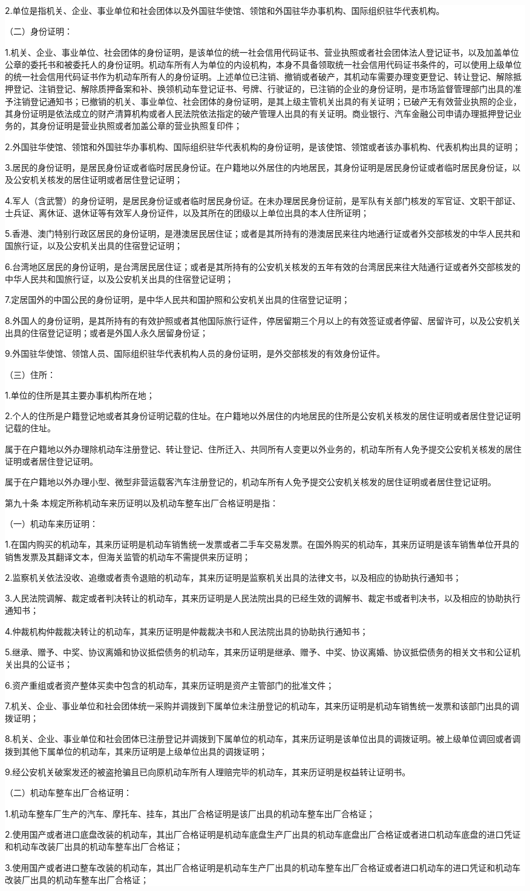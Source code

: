 2.单位是指机关、企业、事业单位和社会团体以及外国驻华使馆、领馆和外国驻华办事机构、国际组织驻华代表机构。

（二）身份证明：

1.机关、企业、事业单位、社会团体的身份证明，是该单位的统一社会信用代码证书、营业执照或者社会团体法人登记证书，以及加盖单位公章的委托书和被委托人的身份证明。机动车所有人为单位的内设机构，本身不具备领取统一社会信用代码证书条件的，可以使用上级单位的统一社会信用代码证书作为机动车所有人的身份证明。上述单位已注销、撤销或者破产，其机动车需要办理变更登记、转让登记、解除抵押登记、注销登记、解除质押备案和补、换领机动车登记证书、号牌、行驶证的，已注销的企业的身份证明，是市场监督管理部门出具的准予注销登记通知书；已撤销的机关、事业单位、社会团体的身份证明，是其上级主管机关出具的有关证明；已破产无有效营业执照的企业，其身份证明是依法成立的财产清算机构或者人民法院依法指定的破产管理人出具的有关证明。商业银行、汽车金融公司申请办理抵押登记业务的，其身份证明是营业执照或者加盖公章的营业执照复印件；

2.外国驻华使馆、领馆和外国驻华办事机构、国际组织驻华代表机构的身份证明，是该使馆、领馆或者该办事机构、代表机构出具的证明；

3.居民的身份证明，是居民身份证或者临时居民身份证。在户籍地以外居住的内地居民，其身份证明是居民身份证或者临时居民身份证，以及公安机关核发的居住证明或者居住登记证明；

4.军人（含武警）的身份证明，是居民身份证或者临时居民身份证。在未办理居民身份证前，是军队有关部门核发的军官证、文职干部证、士兵证、离休证、退休证等有效军人身份证件，以及其所在的团级以上单位出具的本人住所证明；

5.香港、澳门特别行政区居民的身份证明，是港澳居民居住证；或者是其所持有的港澳居民来往内地通行证或者外交部核发的中华人民共和国旅行证，以及公安机关出具的住宿登记证明；

6.台湾地区居民的身份证明，是台湾居民居住证；或者是其所持有的公安机关核发的五年有效的台湾居民来往大陆通行证或者外交部核发的中华人民共和国旅行证，以及公安机关出具的住宿登记证明；

7.定居国外的中国公民的身份证明，是中华人民共和国护照和公安机关出具的住宿登记证明；

8.外国人的身份证明，是其所持有的有效护照或者其他国际旅行证件，停居留期三个月以上的有效签证或者停留、居留许可，以及公安机关出具的住宿登记证明；或者是外国人永久居留身份证；

9.外国驻华使馆、领馆人员、国际组织驻华代表机构人员的身份证明，是外交部核发的有效身份证件。

（三）住所：

1.单位的住所是其主要办事机构所在地；

2.个人的住所是户籍登记地或者其身份证明记载的住址。在户籍地以外居住的内地居民的住所是公安机关核发的居住证明或者居住登记证明记载的住址。

属于在户籍地以外办理除机动车注册登记、转让登记、住所迁入、共同所有人变更以外业务的，机动车所有人免予提交公安机关核发的居住证明或者居住登记证明。

属于在户籍地以外办理小型、微型非营运载客汽车注册登记的，机动车所有人免予提交公安机关核发的居住证明或者居住登记证明。

第九十条 本规定所称机动车来历证明以及机动车整车出厂合格证明是指：

（一）机动车来历证明：

1.在国内购买的机动车，其来历证明是机动车销售统一发票或者二手车交易发票。在国外购买的机动车，其来历证明是该车销售单位开具的销售发票及其翻译文本，但海关监管的机动车不需提供来历证明；

2.监察机关依法没收、追缴或者责令退赔的机动车，其来历证明是监察机关出具的法律文书，以及相应的协助执行通知书；

3.人民法院调解、裁定或者判决转让的机动车，其来历证明是人民法院出具的已经生效的调解书、裁定书或者判决书，以及相应的协助执行通知书；

4.仲裁机构仲裁裁决转让的机动车，其来历证明是仲裁裁决书和人民法院出具的协助执行通知书；

5.继承、赠予、中奖、协议离婚和协议抵偿债务的机动车，其来历证明是继承、赠予、中奖、协议离婚、协议抵偿债务的相关文书和公证机关出具的公证书；

6.资产重组或者资产整体买卖中包含的机动车，其来历证明是资产主管部门的批准文件；

7.机关、企业、事业单位和社会团体统一采购并调拨到下属单位未注册登记的机动车，其来历证明是机动车销售统一发票和该部门出具的调拨证明；

8.机关、企业、事业单位和社会团体已注册登记并调拨到下属单位的机动车，其来历证明是该单位出具的调拨证明。被上级单位调回或者调拨到其他下属单位的机动车，其来历证明是上级单位出具的调拨证明；

9.经公安机关破案发还的被盗抢骗且已向原机动车所有人理赔完毕的机动车，其来历证明是权益转让证明书。

（二）机动车整车出厂合格证明：

1.机动车整车厂生产的汽车、摩托车、挂车，其出厂合格证明是该厂出具的机动车整车出厂合格证；

2.使用国产或者进口底盘改装的机动车，其出厂合格证明是机动车底盘生产厂出具的机动车底盘出厂合格证或者进口机动车底盘的进口凭证和机动车改装厂出具的机动车整车出厂合格证；

3.使用国产或者进口整车改装的机动车，其出厂合格证明是机动车生产厂出具的机动车整车出厂合格证或者进口机动车的进口凭证和机动车改装厂出具的机动车整车出厂合格证；
